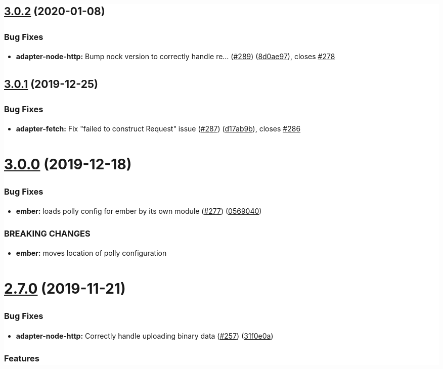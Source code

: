 ## [3.0.2](https://github.com/netflix/pollyjs/compare/v3.0.1...v3.0.2) (2020-01-08)


### Bug Fixes

* **adapter-node-http:** Bump nock version to correctly handle re… ([#289](https://github.com/netflix/pollyjs/issues/289)) ([8d0ae97](https://github.com/netflix/pollyjs/commit/8d0ae97)), closes [#278](https://github.com/netflix/pollyjs/issues/278)





## [3.0.1](https://github.com/netflix/pollyjs/compare/v3.0.0...v3.0.1) (2019-12-25)


### Bug Fixes

* **adapter-fetch:** Fix "failed to construct Request" issue ([#287](https://github.com/netflix/pollyjs/issues/287)) ([d17ab9b](https://github.com/netflix/pollyjs/commit/d17ab9b)), closes [#286](https://github.com/netflix/pollyjs/issues/286)





# [3.0.0](https://github.com/netflix/pollyjs/compare/v2.7.0...v3.0.0) (2019-12-18)


### Bug Fixes

* **ember:** loads polly config for ember by its own module ([#277](https://github.com/netflix/pollyjs/issues/277)) ([0569040](https://github.com/netflix/pollyjs/commit/0569040))


### BREAKING CHANGES

* **ember:** moves location of polly configuration





# [2.7.0](https://github.com/netflix/pollyjs/compare/v2.6.3...v2.7.0) (2019-11-21)


### Bug Fixes

* **adapter-node-http:** Correctly handle uploading binary data ([#257](https://github.com/netflix/pollyjs/issues/257)) ([31f0e0a](https://github.com/netflix/pollyjs/commit/31f0e0a))


### Features
